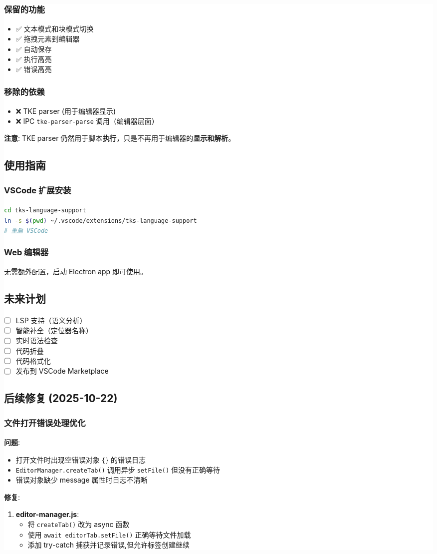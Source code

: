 ### 保留的功能
- ✅ 文本模式和块模式切换
- ✅ 拖拽元素到编辑器
- ✅ 自动保存
- ✅ 执行高亮
- ✅ 错误高亮

### 移除的依赖
- ❌ TKE parser (用于编辑器显示)
- ❌ IPC `tke-parser-parse` 调用（编辑器层面）

**注意**: TKE parser 仍然用于脚本**执行**，只是不再用于编辑器的**显示和解析**。

## 使用指南

### VSCode 扩展安装

```bash
cd tks-language-support
ln -s $(pwd) ~/.vscode/extensions/tks-language-support
# 重启 VSCode
```

### Web 编辑器

无需额外配置，启动 Electron app 即可使用。

## 未来计划

- [ ] LSP 支持（语义分析）
- [ ] 智能补全（定位器名称）
- [ ] 实时语法检查
- [ ] 代码折叠
- [ ] 代码格式化
- [ ] 发布到 VSCode Marketplace

## 后续修复 (2025-10-22)

### 文件打开错误处理优化

**问题**:
- 打开文件时出现空错误对象 `{}` 的错误日志
- `EditorManager.createTab()` 调用异步 `setFile()` 但没有正确等待
- 错误对象缺少 message 属性时日志不清晰

**修复**:

1. **editor-manager.js**:
   - 将 `createTab()` 改为 async 函数
   - 使用 `await editorTab.setFile()` 正确等待文件加载
   - 添加 try-catch 捕获并记录错误,但允许标签创建继续
